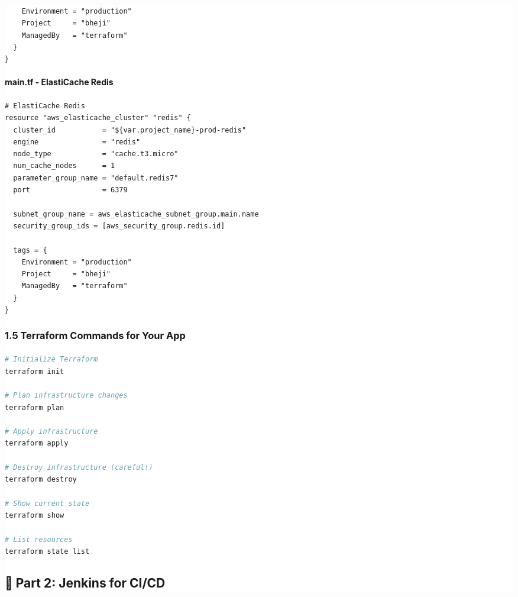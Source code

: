 ```hcl
    Environment = "production"
    Project     = "bheji"
    ManagedBy   = "terraform"
  }
}
```

#### **main.tf - ElastiCache Redis**
```hcl
# ElastiCache Redis
resource "aws_elasticache_cluster" "redis" {
  cluster_id           = "${var.project_name}-prod-redis"
  engine               = "redis"
  node_type            = "cache.t3.micro"
  num_cache_nodes      = 1
  parameter_group_name = "default.redis7"
  port                 = 6379

  subnet_group_name = aws_elasticache_subnet_group.main.name
  security_group_ids = [aws_security_group.redis.id]

  tags = {
    Environment = "production"
    Project     = "bheji"
    ManagedBy   = "terraform"
  }
}
```

### **1.5 Terraform Commands for Your App**

```bash
# Initialize Terraform
terraform init

# Plan infrastructure changes
terraform plan

# Apply infrastructure
terraform apply

# Destroy infrastructure (careful!)
terraform destroy

# Show current state
terraform show

# List resources
terraform state list
```

## 🔄 **Part 2: Jenkins for CI/CD**
